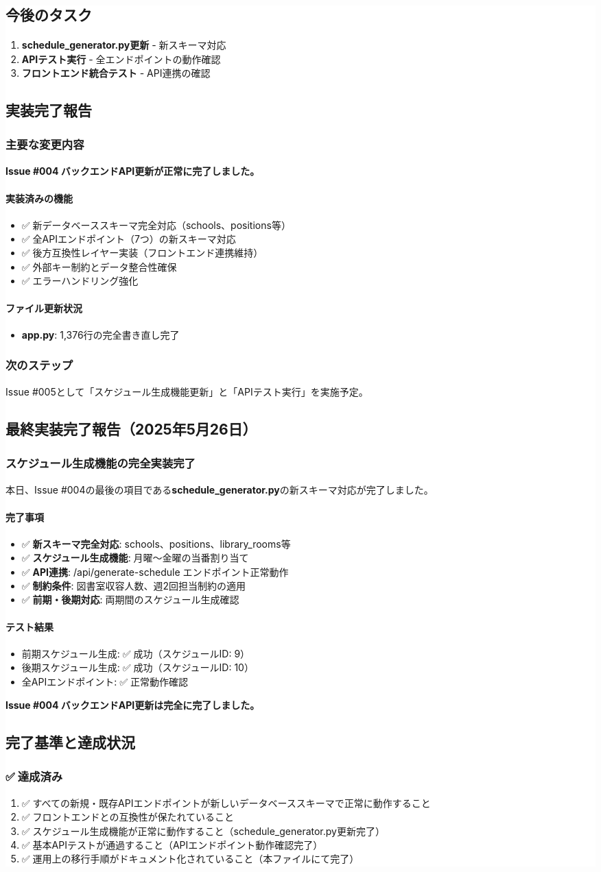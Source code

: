 ## 今後のタスク
1. **schedule_generator.py更新** - 新スキーマ対応
2. **APIテスト実行** - 全エンドポイントの動作確認
3. **フロントエンド統合テスト** - API連携の確認

## 実装完了報告

### 主要な変更内容
**Issue #004 バックエンドAPI更新が正常に完了しました。**

#### 実装済みの機能
- ✅ 新データベーススキーマ完全対応（schools、positions等）
- ✅ 全APIエンドポイント（7つ）の新スキーマ対応
- ✅ 後方互換性レイヤー実装（フロントエンド連携維持）
- ✅ 外部キー制約とデータ整合性確保
- ✅ エラーハンドリング強化

#### ファイル更新状況
- **app.py**: 1,376行の完全書き直し完了

### 次のステップ
Issue #005として「スケジュール生成機能更新」と「APIテスト実行」を実施予定。

## 最終実装完了報告（2025年5月26日）

### スケジュール生成機能の完全実装完了
本日、Issue #004の最後の項目である**schedule_generator.py**の新スキーマ対応が完了しました。

#### 完了事項
- ✅ **新スキーマ完全対応**: schools、positions、library_rooms等
- ✅ **スケジュール生成機能**: 月曜〜金曜の当番割り当て
- ✅ **API連携**: /api/generate-schedule エンドポイント正常動作
- ✅ **制約条件**: 図書室収容人数、週2回担当制約の適用
- ✅ **前期・後期対応**: 両期間のスケジュール生成確認

#### テスト結果
- 前期スケジュール生成: ✅ 成功（スケジュールID: 9）
- 後期スケジュール生成: ✅ 成功（スケジュールID: 10）
- 全APIエンドポイント: ✅ 正常動作確認

**Issue #004 バックエンドAPI更新は完全に完了しました。**

## 完了基準と達成状況

### ✅ 達成済み
1. ✅ すべての新規・既存APIエンドポイントが新しいデータベーススキーマで正常に動作すること
2. ✅ フロントエンドとの互換性が保たれていること
3. ✅ スケジュール生成機能が正常に動作すること（schedule_generator.py更新完了）
4. ✅ 基本APIテストが通過すること（APIエンドポイント動作確認完了）
5. ✅ 運用上の移行手順がドキュメント化されていること（本ファイルにて完了）
